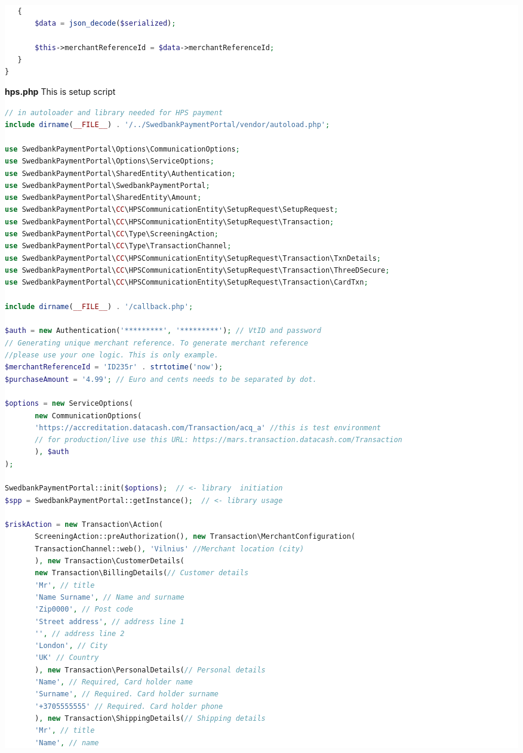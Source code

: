  ```php
    {
        $data = json_decode($serialized);

        $this->merchantReferenceId = $data->merchantReferenceId;
    }
}
 ```
 
 **hps.php**
 This is setup script
 ```php
 // in autoloader and library needed for HPS payment
include dirname(__FILE__) . '/../SwedbankPaymentPortal/vendor/autoload.php';

use SwedbankPaymentPortal\Options\CommunicationOptions;
use SwedbankPaymentPortal\Options\ServiceOptions;
use SwedbankPaymentPortal\SharedEntity\Authentication;
use SwedbankPaymentPortal\SwedbankPaymentPortal;
use SwedbankPaymentPortal\SharedEntity\Amount;
use SwedbankPaymentPortal\CC\HPSCommunicationEntity\SetupRequest\SetupRequest;
use SwedbankPaymentPortal\CC\HPSCommunicationEntity\SetupRequest\Transaction;
use SwedbankPaymentPortal\CC\Type\ScreeningAction;
use SwedbankPaymentPortal\CC\Type\TransactionChannel;
use SwedbankPaymentPortal\CC\HPSCommunicationEntity\SetupRequest\Transaction\TxnDetails;
use SwedbankPaymentPortal\CC\HPSCommunicationEntity\SetupRequest\Transaction\ThreeDSecure;
use SwedbankPaymentPortal\CC\HPSCommunicationEntity\SetupRequest\Transaction\CardTxn;

include dirname(__FILE__) . '/callback.php';

$auth = new Authentication('*********', '*********'); // VtID and password
// Generating unique merchant reference. To generate merchant reference 
//please use your one logic. This is only example.
$merchantReferenceId = 'ID235r' . strtotime('now');
$purchaseAmount = '4.99'; // Euro and cents needs to be separated by dot.  

$options = new ServiceOptions(
        new CommunicationOptions(
        'https://accreditation.datacash.com/Transaction/acq_a' //this is test environment 
        // for production/live use this URL: https://mars.transaction.datacash.com/Transaction
        ), $auth
);

SwedbankPaymentPortal::init($options);  // <- library  initiation
$spp = SwedbankPaymentPortal::getInstance();  // <- library usage

$riskAction = new Transaction\Action(
        ScreeningAction::preAuthorization(), new Transaction\MerchantConfiguration(
        TransactionChannel::web(), 'Vilnius' //Merchant location (city)
        ), new Transaction\CustomerDetails(
        new Transaction\BillingDetails(// Customer details
        'Mr', // title
        'Name Surname', // Name and surname
        'Zip0000', // Post code
        'Street address', // address line 1
        '', // address line 2
        'London', // City
        'UK' // Country
        ), new Transaction\PersonalDetails(// Personal details
        'Name', // Required, Card holder name
        'Surname', // Required. Card holder surname
        '+3705555555' // Required. Card holder phone
        ), new Transaction\ShippingDetails(// Shipping details
        'Mr', // title
        'Name', // name
 ```
